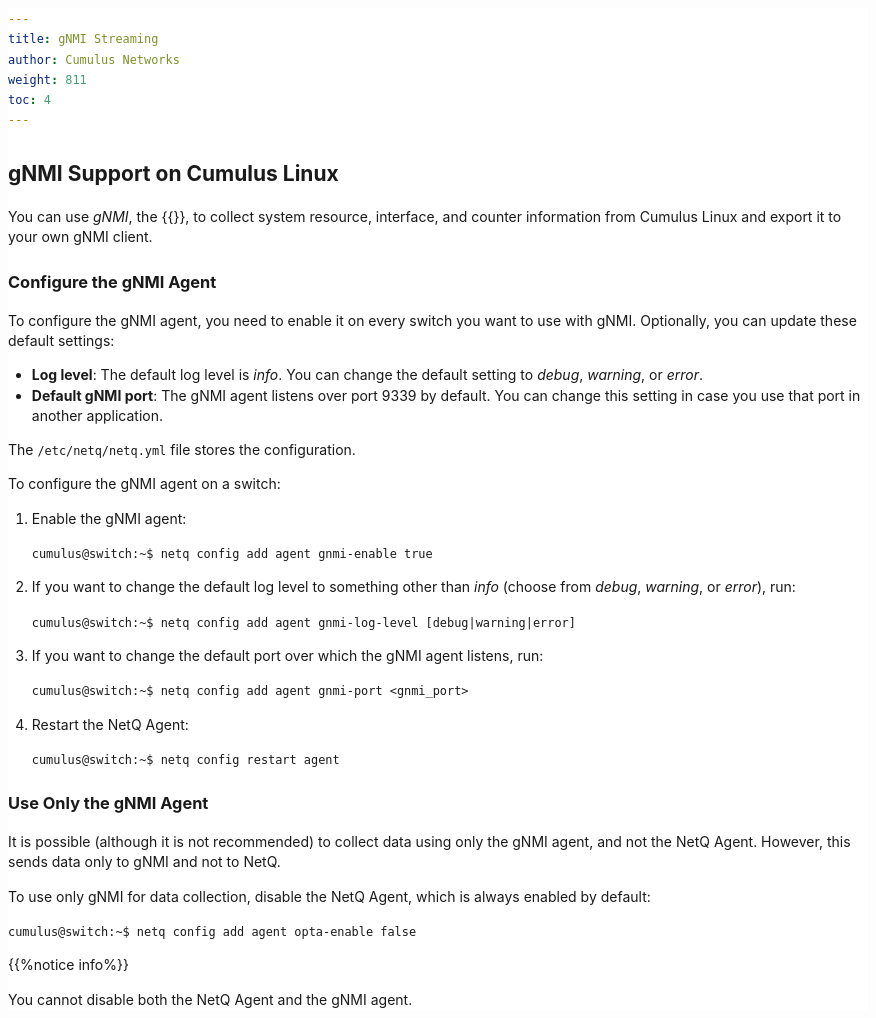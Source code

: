 ```yaml
---
title: gNMI Streaming
author: Cumulus Networks
weight: 811
toc: 4
---
```

## gNMI Support on Cumulus Linux

You can use *gNMI*, the {{<exlink url="https://github.com/openconfig/gnmi" text="gRPC network management interface">}}, to collect system resource, interface, and counter information from Cumulus Linux and export it to your own gNMI client.

### Configure the gNMI Agent

To configure the gNMI agent, you need to enable it on every switch you want to use with gNMI. Optionally, you can update these default settings:

- **Log level**: The default log level is *info*. You can change the default setting to *debug*, *warning*, or *error*.
- **Default gNMI port**: The gNMI agent listens over port 9339 by default. You can change this setting in case you use that port in another application.

The `/etc/netq/netq.yml` file stores the configuration.

To configure the gNMI agent on a switch:

1. Enable the gNMI agent:

       cumulus@switch:~$ netq config add agent gnmi-enable true
1. If you want to change the default log level to something other than *info* (choose from *debug*, *warning*, or *error*), run:

       cumulus@switch:~$ netq config add agent gnmi-log-level [debug|warning|error]

1. If you want to change the default port over which the gNMI agent listens, run:

       cumulus@switch:~$ netq config add agent gnmi-port <gnmi_port>
1. Restart the NetQ Agent:

       cumulus@switch:~$ netq config restart agent


### Use Only the gNMI Agent

It is possible (although it is not recommended) to collect data using only the gNMI agent, and not the NetQ Agent. However, this sends data only to gNMI and not to NetQ.

To use only gNMI for data collection, disable the NetQ Agent, which is always enabled by default:

    cumulus@switch:~$ netq config add agent opta-enable false

{{%notice info%}}

You cannot disable both the NetQ Agent and the gNMI agent.
